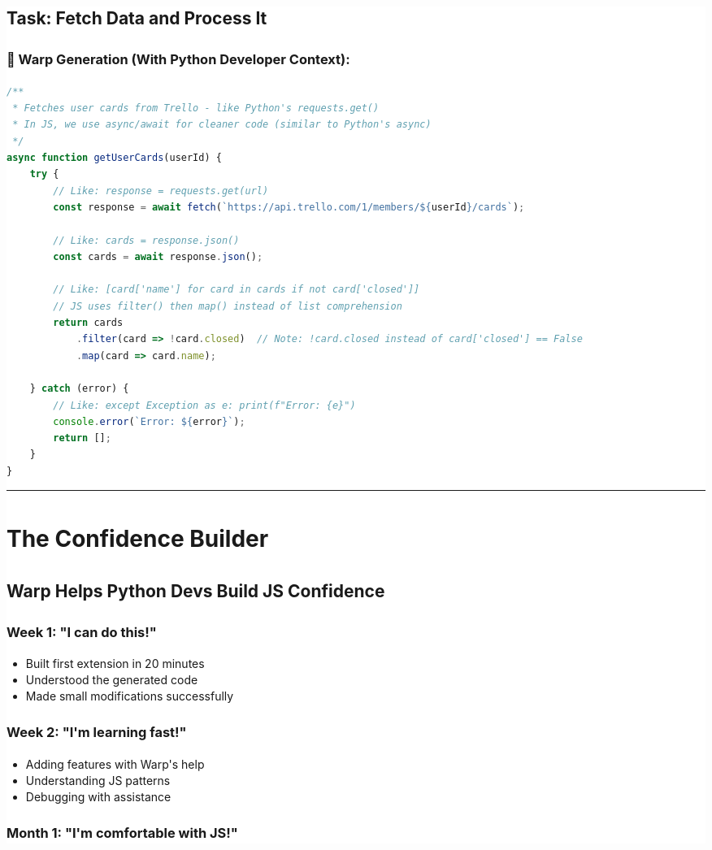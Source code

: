 ## Task: Fetch Data and Process It

### 🚀 Warp Generation (With Python Developer Context):

```javascript
/**
 * Fetches user cards from Trello - like Python's requests.get()
 * In JS, we use async/await for cleaner code (similar to Python's async)
 */
async function getUserCards(userId) {
    try {
        // Like: response = requests.get(url)
        const response = await fetch(`https://api.trello.com/1/members/${userId}/cards`);
        
        // Like: cards = response.json()
        const cards = await response.json();
        
        // Like: [card['name'] for card in cards if not card['closed']]
        // JS uses filter() then map() instead of list comprehension
        return cards
            .filter(card => !card.closed)  // Note: !card.closed instead of card['closed'] == False
            .map(card => card.name);
            
    } catch (error) {
        // Like: except Exception as e: print(f"Error: {e}")
        console.error(`Error: ${error}`);
        return [];
    }
}
```

---

# The Confidence Builder

## Warp Helps Python Devs Build JS Confidence

### Week 1: "I can do this!"

- Built first extension in 20 minutes
- Understood the generated code
- Made small modifications successfully

### Week 2: "I'm learning fast!"

- Adding features with Warp's help
- Understanding JS patterns
- Debugging with assistance

### Month 1: "I'm comfortable with JS!"
